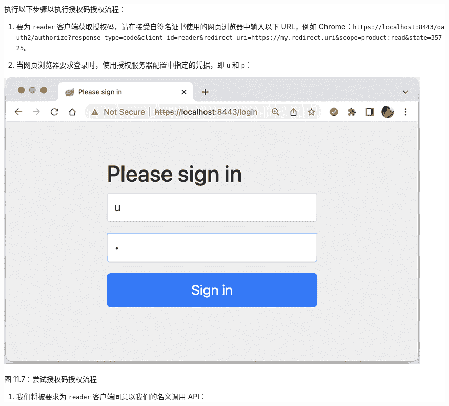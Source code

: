 执行以下步骤以执行授权码授权流程：

1.  要为 `reader` 客户端获取授权码，请在接受自签名证书使用的网页浏览器中输入以下 URL，例如 Chrome：`https://localhost:8443/oauth2/authorize?response_type=code&client_id=reader&redirect_uri=https://my.redirect.uri&scope=product:read&state=35725`。

1.  当网页浏览器要求登录时，使用授权服务器配置中指定的凭据，即 `u` 和 `p`：

![图形用户界面  自动生成的描述](img/B19825_11_07.png)

图 11.7：尝试授权码授权流程

1.  我们将被要求为 `reader` 客户端同意以我们的名义调用 API：
